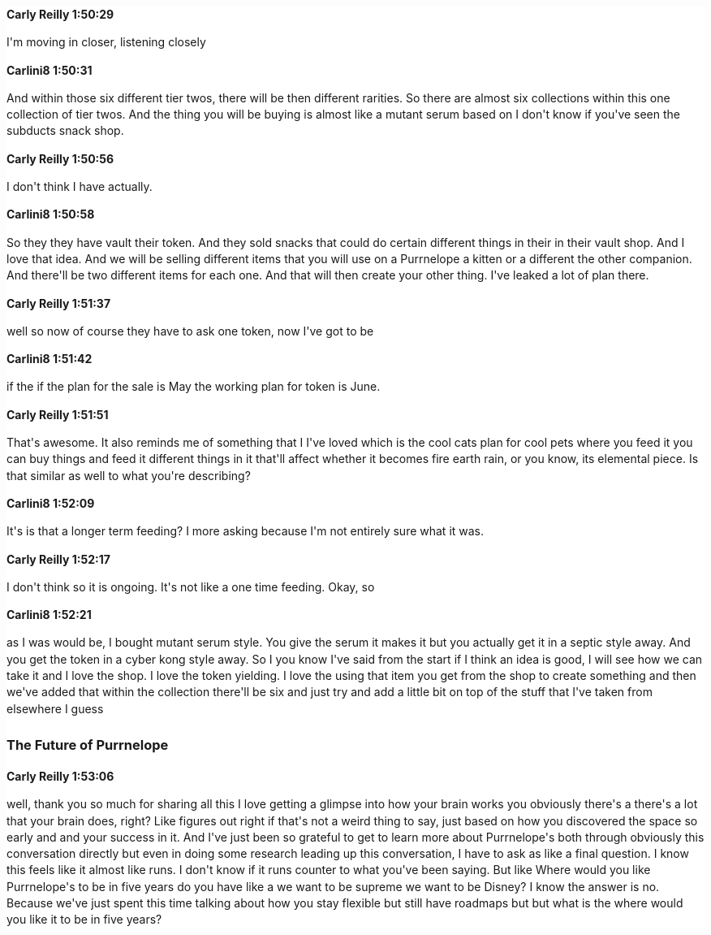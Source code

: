 **Carly Reilly 1:50:29**

I'm moving in closer, listening closely

**Carlini8 1:50:31**

And within those six different tier twos, there will be then different rarities. So there are almost six collections within this one collection of tier twos. And the thing you will be buying is almost like a mutant serum based on I don't know if you've seen the subducts snack shop.

**Carly Reilly 1:50:56**

I don't think I have actually.

**Carlini8 1:50:58**

So they they have vault their token. And they sold snacks that could do certain different things in their in their vault shop. And I love that idea. And we will be selling different items that you will use on a Purrnelope a kitten or a different the other companion. And there'll be two different items for each one. And that will then create your other thing. I've leaked a lot of plan there.

**Carly Reilly 1:51:37**

well so now of course they have to ask one token, now I've got to be

**Carlini8 1:51:42**

if the if the plan for the sale is May the working plan for token is June.

**Carly Reilly 1:51:51**

That's awesome. It also reminds me of something that I I've loved which is the cool cats plan for cool pets where you feed it you can buy things and feed it different things in it that'll affect whether it becomes fire earth rain, or you know, its elemental piece. Is that similar as well to what you're describing?

**Carlini8 1:52:09**

It's is that a longer term feeding? I more asking because I'm not entirely sure what it was.

**Carly Reilly 1:52:17**

I don't think so it is ongoing. It's not like a one time feeding. Okay, so

**Carlini8 1:52:21**

as I was would be, I bought mutant serum style. You give the serum it makes it but you actually get it in a septic style away. And you get the token in a cyber kong style away. So I you know I've said from the start if I think an idea is good, I will see how we can take it and I love the shop. I love the token yielding. I love the using that item you get from the shop to create something and then we've added that within the collection there'll be six and just try and add a little bit on top of the stuff that I've taken from elsewhere I guess

### The Future of Purrnelope

**Carly Reilly 1:53:06**

well, thank you so much for sharing all this I love getting a glimpse into how your brain works you obviously there's a there's a lot that your brain does, right? Like figures out right if that's not a weird thing to say, just based on how you discovered the space so early and and your success in it. And I've just been so grateful to get to learn more about Purrnelope's both through obviously this conversation directly but even in doing some research leading up this conversation, I have to ask as like a final question. I know this feels like it almost like runs. I don't know if it runs counter to what you've been saying. But like Where would you like Purrnelope's to be in five years do you have like a we want to be supreme we want to be Disney? I know the answer is no. Because we've just spent this time talking about how you stay flexible but still have roadmaps but but what is the where would you like it to be in five years?
